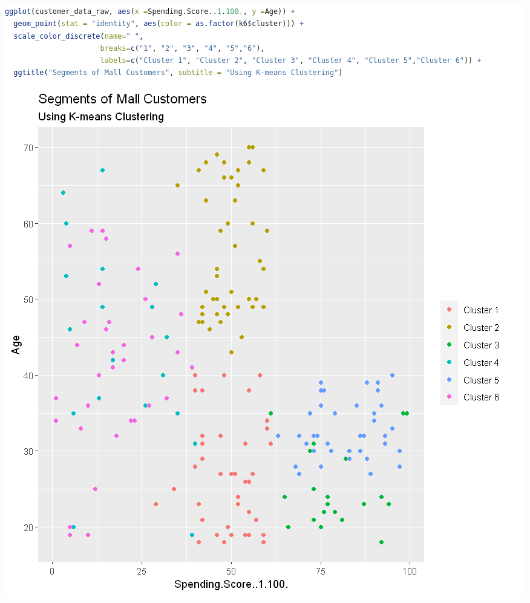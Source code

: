 

```R
ggplot(customer_data_raw, aes(x =Spending.Score..1.100., y =Age)) + 
  geom_point(stat = "identity", aes(color = as.factor(k6$cluster))) +
  scale_color_discrete(name=" ",
                      breaks=c("1", "2", "3", "4", "5","6"),
                      labels=c("Cluster 1", "Cluster 2", "Cluster 3", "Cluster 4", "Cluster 5","Cluster 6")) +
  ggtitle("Segments of Mall Customers", subtitle = "Using K-means Clustering")
```


![png](output_24_0.png)
